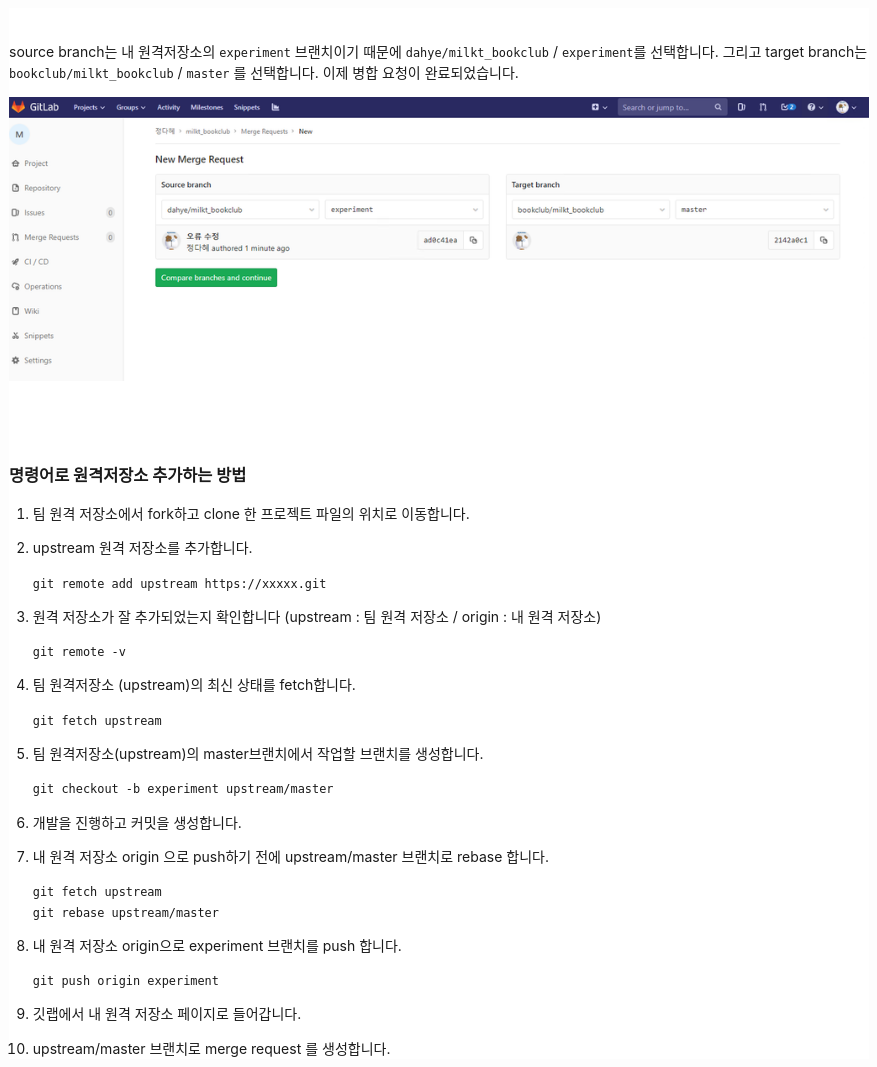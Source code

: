 <br>

source branch는 내 원격저장소의 `experiment` 브랜치이기 때문에 `dahye/milkt_bookclub` / `experiment`를  선택합니다. 그리고 target branch는 `bookclub/milkt_bookclub` / `master` 를 선택합니다. 이제 병합 요청이 완료되었습니다.

![create-merge-request](https://github.com/AmyJJung/blog/blob/main/images/git/git-guide/create-merge-request.PNG?raw=true)

<br>

<br>

### 명령어로 원격저장소 추가하는 방법

1. 팀 원격 저장소에서  fork하고 clone 한 프로젝트 파일의 위치로 이동합니다.

2. upstream 원격 저장소를 추가합니다.

   ```shell
   git remote add upstream https://xxxxx.git
   ```

3. 원격 저장소가 잘 추가되었는지 확인합니다 (upstream : 팀 원격 저장소 / origin : 내 원격 저장소)

   ```shell
   git remote -v
   ```

4. 팀 원격저장소 (upstream)의 최신 상태를 fetch합니다.

   ```shell
   git fetch upstream
   ```

5. 팀 원격저장소(upstream)의 master브랜치에서 작업할 브랜치를 생성합니다.

   ```shell
   git checkout -b experiment upstream/master
   ```

6. 개발을 진행하고 커밋을 생성합니다.

7. 내 원격 저장소 origin 으로 push하기 전에 upstream/master 브랜치로 rebase 합니다. 

   ```shell
   git fetch upstream
   git rebase upstream/master
   ```

8. 내 원격 저장소 origin으로 experiment 브랜치를 push 합니다.

   ```shell
   git push origin experiment
   ```

9. 깃랩에서 내 원격 저장소 페이지로 들어갑니다. 

10. upstream/master 브랜치로 merge request 를 생성합니다. 
